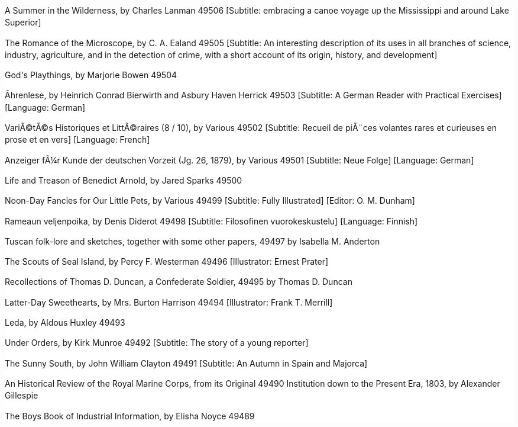 A Summer in the Wilderness, by Charles Lanman                            49506
 [Subtitle: embracing a canoe voyage up the
  Mississippi and around Lake Superior]

The Romance of the Microscope, by C. A. Ealand                           49505
 [Subtitle: An interesting description of its uses
  in all branches of science, industry, agriculture,
  and in the detection of crime, with a short
  account of its origin, history, and development]

God's Playthings, by Marjorie Bowen                                      49504

Ãhrenlese, by Heinrich Conrad Bierwirth and Asbury Haven Herrick         49503
 [Subtitle: A German Reader with Practical Exercises]
 [Language: German]

VariÃ©tÃ©s Historiques et LittÃ©raires (8 / 10), by Various                 49502
 [Subtitle: Recueil de piÃ¨ces volantes rares
  et curieuses en prose et en vers]
 [Language: French]

Anzeiger fÃ¼r Kunde der deutschen Vorzeit (Jg. 26, 1879), by Various      49501
 [Subtitle: Neue Folge]
 [Language: German]

Life and Treason of Benedict Arnold, by Jared Sparks                     49500

Noon-Day Fancies for Our Little Pets, by Various                         49499
 [Subtitle: Fully Illustrated]
 [Editor: O. M. Dunham]

Rameaun veljenpoika, by Denis Diderot                                    49498
 [Subtitle: Filosofinen vuorokeskustelu]
 [Language: Finnish]

Tuscan folk-lore and sketches, together with some other papers,          49497
 by Isabella M. Anderton

The Scouts of Seal Island, by Percy F. Westerman                         49496
 [Illustrator: Ernest Prater]

Recollections of Thomas D. Duncan, a Confederate Soldier,                49495
 by Thomas D. Duncan

Latter-Day Sweethearts, by Mrs. Burton Harrison                          49494
 [Illustrator: Frank T. Merrill]

Leda, by Aldous Huxley                                                   49493

Under Orders, by Kirk Munroe                                             49492
 [Subtitle: The story of a young reporter]

The Sunny South, by John William Clayton                                 49491
 [Subtitle: An Autumn in Spain and Majorca]

An Historical Review of the Royal Marine Corps, from its Original        49490
 Institution down to the Present Era, 1803, by Alexander Gillespie

The Boys Book of Industrial Information, by Elisha Noyce                 49489
